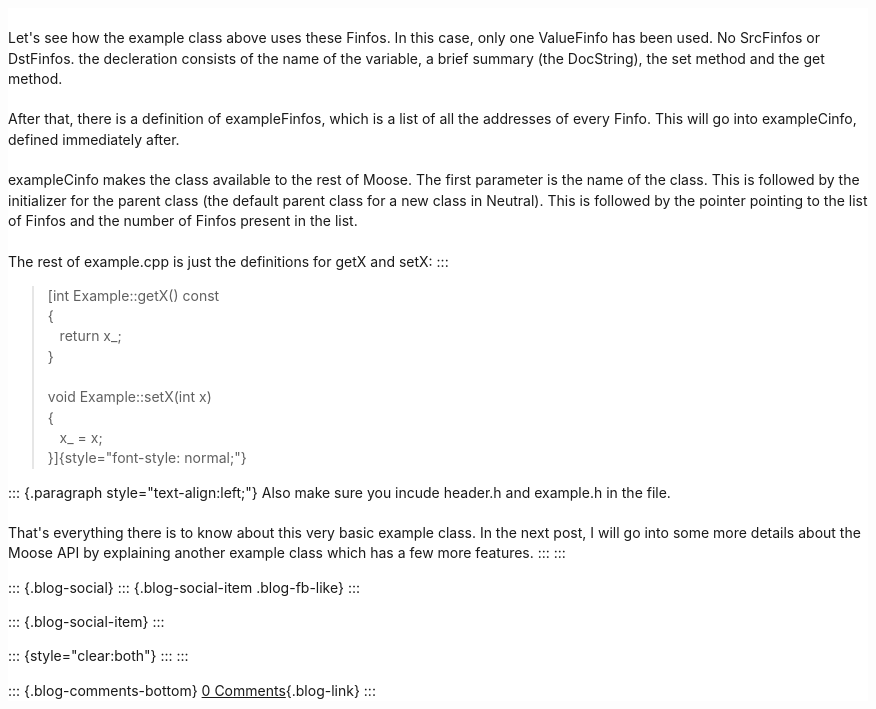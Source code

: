 \
Let\'s see how the example class above uses these Finfos. In this case,
only one ValueFinfo has been used. No SrcFinfos or DstFinfos. the
decleration consists of the name of the variable, a brief summary (the
DocString), the set method and the get method.\
\
After that, there is a definition of exampleFinfos, which is a list of
all the addresses of every Finfo. This will go into exampleCinfo,
defined immediately after.\
\
exampleCinfo makes the class available to the rest of Moose. The first
parameter is the name of the class. This is followed by the initializer
for the parent class (the default parent class for a new class in
Neutral). This is followed by the pointer pointing to the list of Finfos
and the number of Finfos present in the list.\
\
The rest of example.cpp is just the definitions for getX and setX:
:::

> [int Example::getX() const\
> {\
>    return x\_;\
> }\
> \
> void Example::setX(int x)\
> {\
>    x\_ = x;\
> }]{style="font-style: normal;"}

::: {.paragraph style="text-align:left;"}
Also make sure you incude header.h and example.h in the file.\
\
That\'s everything there is to know about this very basic example class.
In the next post, I will go into some more details about the Moose API
by explaining another example class which has a few more features.
:::
:::

::: {.blog-social}
::: {.blog-social-item .blog-fb-like}
:::

::: {.blog-social-item}
:::

::: {style="clear:both"}
:::
:::

::: {.blog-comments-bottom}
[0
Comments](http://vivekvidyasagaran.weebly.com/moose/the-moose-api-part-1#comments){.blog-link}
:::
